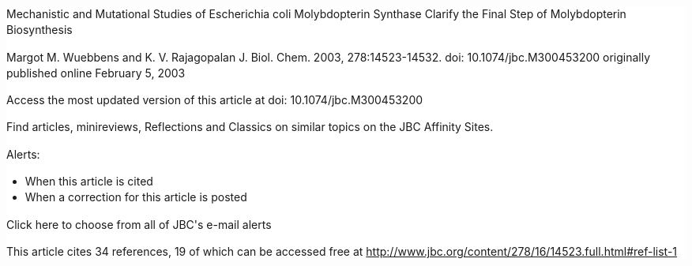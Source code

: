 Mechanistic and Mutational Studies of
Escherichia coli Molybdopterin Synthase
Clarify the Final Step of Molybdopterin
Biosynthesis

Margot M. Wuebbens and K. V. Rajagopalan
J. Biol. Chem. 2003, 278:14523-14532.
doi: 10.1074/jbc.M300453200 originally published online February 5, 2003

Access the most updated version of this article at doi: 10.1074/jbc.M300453200

Find articles, minireviews, Reflections and Classics on similar topics on the JBC Affinity Sites.

Alerts:
- When this article is cited
- When a correction for this article is posted

Click here to choose from all of JBC's e-mail alerts

This article cites 34 references, 19 of which can be accessed free at
http://www.jbc.org/content/278/16/14523.full.html#ref-list-1
